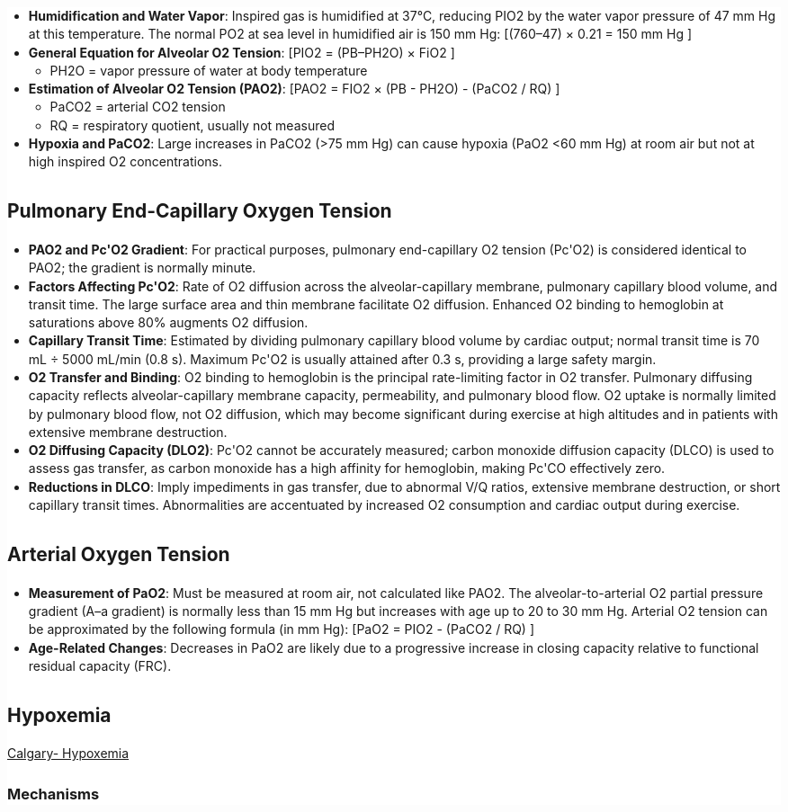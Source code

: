 - **Humidification and Water Vapor**: Inspired gas is humidified at 37°C, reducing PIO2 by the water vapor pressure of 47 mm Hg at this temperature. The normal PO2 at sea level in humidified air is 150 mm Hg:
\[(760–47) × 0.21 = 150 mm Hg \]
- **General Equation for Alveolar O2 Tension**:
\[PIO2 = (PB–PH2O) × FiO2 \]
  - PH2O = vapor pressure of water at body temperature
- **Estimation of Alveolar O2 Tension (PAO2)**:
\[PAO2 = FIO2 × (PB - PH2O) - (PaCO2 / RQ) \]
  - PaCO2 = arterial CO2 tension
  - RQ = respiratory quotient, usually not measured
- **Hypoxia and PaCO2**: Large increases in PaCO2 (>75 mm Hg) can cause hypoxia (PaO2 <60 mm Hg) at room air but not at high inspired O2 concentrations.
## Pulmonary End-Capillary Oxygen Tension

- **PAO2 and Pc'O2 Gradient**: For practical purposes, pulmonary end-capillary O2 tension (Pc'O2) is considered identical to PAO2; the gradient is normally minute.
- **Factors Affecting Pc'O2**: Rate of O2 diffusion across the alveolar-capillary membrane, pulmonary capillary blood volume, and transit time. The large surface area and thin membrane facilitate O2 diffusion. Enhanced O2 binding to hemoglobin at saturations above 80% augments O2 diffusion.
- **Capillary Transit Time**: Estimated by dividing pulmonary capillary blood volume by cardiac output; normal transit time is 70 mL ÷ 5000 mL/min (0.8 s). Maximum Pc'O2 is usually attained after 0.3 s, providing a large safety margin.
- **O2 Transfer and Binding**: O2 binding to hemoglobin is the principal rate-limiting factor in O2 transfer. Pulmonary diffusing capacity reflects alveolar-capillary membrane capacity, permeability, and pulmonary blood flow. O2 uptake is normally limited by pulmonary blood flow, not O2 diffusion, which may become significant during exercise at high altitudes and in patients with extensive membrane destruction.
- **O2 Diffusing Capacity (DLO2)**: Pc'O2 cannot be accurately measured; carbon monoxide diffusion capacity (DLCO) is used to assess gas transfer, as carbon monoxide has a high affinity for hemoglobin, making Pc'CO effectively zero.
- **Reductions in DLCO**: Imply impediments in gas transfer, due to abnormal V/Q ratios, extensive membrane destruction, or short capillary transit times. Abnormalities are accentuated by increased O2 consumption and cardiac output during exercise.
## Arterial Oxygen Tension
- **Measurement of PaO2**: Must be measured at room air, not calculated like PAO2. The alveolar-to-arterial O2 partial pressure gradient (A–a gradient) is normally less than 15 mm Hg but increases with age up to 20 to 30 mm Hg. Arterial O2 tension can be approximated by the following formula (in mm Hg):
\[PaO2 = PIO2 - (PaCO2 / RQ) \]
- **Age-Related Changes**: Decreases in PaO2 are likely due to a progressive increase in closing capacity relative to functional residual capacity (FRC).
## Hypoxemia

[Calgary- Hypoxemia](https://calgaryguide.ucalgary.ca/Hypoxemia--Pathogenesis-and-clinical-findings/)

### Mechanisms
